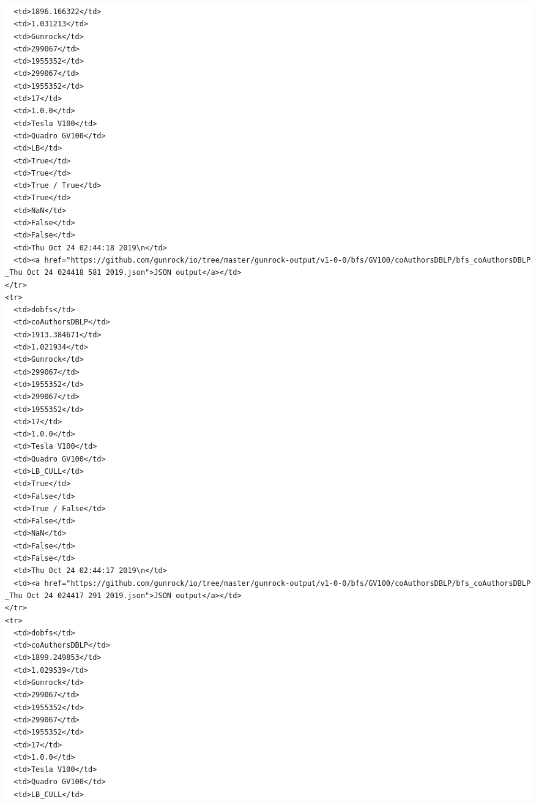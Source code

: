       <td>1896.166322</td>
      <td>1.031213</td>
      <td>Gunrock</td>
      <td>299067</td>
      <td>1955352</td>
      <td>299067</td>
      <td>1955352</td>
      <td>17</td>
      <td>1.0.0</td>
      <td>Tesla V100</td>
      <td>Quadro GV100</td>
      <td>LB</td>
      <td>True</td>
      <td>True</td>
      <td>True / True</td>
      <td>True</td>
      <td>NaN</td>
      <td>False</td>
      <td>False</td>
      <td>Thu Oct 24 02:44:18 2019\n</td>
      <td><a href="https://github.com/gunrock/io/tree/master/gunrock-output/v1-0-0/bfs/GV100/coAuthorsDBLP/bfs_coAuthorsDBLP_Thu Oct 24 024418 581 2019.json">JSON output</a></td>
    </tr>
    <tr>
      <td>dobfs</td>
      <td>coAuthorsDBLP</td>
      <td>1913.384671</td>
      <td>1.021934</td>
      <td>Gunrock</td>
      <td>299067</td>
      <td>1955352</td>
      <td>299067</td>
      <td>1955352</td>
      <td>17</td>
      <td>1.0.0</td>
      <td>Tesla V100</td>
      <td>Quadro GV100</td>
      <td>LB_CULL</td>
      <td>True</td>
      <td>False</td>
      <td>True / False</td>
      <td>False</td>
      <td>NaN</td>
      <td>False</td>
      <td>False</td>
      <td>Thu Oct 24 02:44:17 2019\n</td>
      <td><a href="https://github.com/gunrock/io/tree/master/gunrock-output/v1-0-0/bfs/GV100/coAuthorsDBLP/bfs_coAuthorsDBLP_Thu Oct 24 024417 291 2019.json">JSON output</a></td>
    </tr>
    <tr>
      <td>dobfs</td>
      <td>coAuthorsDBLP</td>
      <td>1899.249853</td>
      <td>1.029539</td>
      <td>Gunrock</td>
      <td>299067</td>
      <td>1955352</td>
      <td>299067</td>
      <td>1955352</td>
      <td>17</td>
      <td>1.0.0</td>
      <td>Tesla V100</td>
      <td>Quadro GV100</td>
      <td>LB_CULL</td>